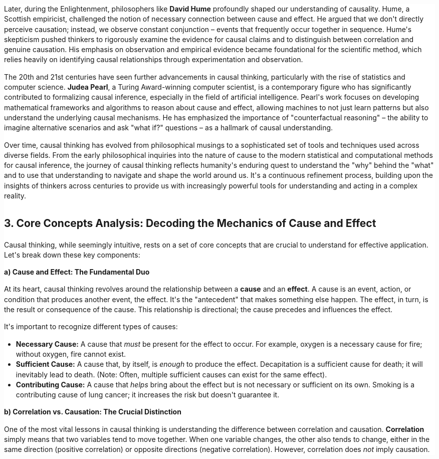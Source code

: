 Later, during the Enlightenment, philosophers like **David Hume** profoundly shaped our understanding of causality. Hume, a Scottish empiricist, challenged the notion of necessary connection between cause and effect. He argued that we don't directly perceive causation; instead, we observe constant conjunction – events that frequently occur together in sequence.  Hume's skepticism pushed thinkers to rigorously examine the evidence for causal claims and to distinguish between correlation and genuine causation.  His emphasis on observation and empirical evidence became foundational for the scientific method, which relies heavily on identifying causal relationships through experimentation and observation.

The 20th and 21st centuries have seen further advancements in causal thinking, particularly with the rise of statistics and computer science.  **Judea Pearl**, a Turing Award-winning computer scientist, is a contemporary figure who has significantly contributed to formalizing causal inference, especially in the field of artificial intelligence.  Pearl's work focuses on developing mathematical frameworks and algorithms to reason about cause and effect, allowing machines to not just learn patterns but also understand the underlying causal mechanisms. He has emphasized the importance of "counterfactual reasoning" – the ability to imagine alternative scenarios and ask "what if?" questions – as a hallmark of causal understanding.

Over time, causal thinking has evolved from philosophical musings to a sophisticated set of tools and techniques used across diverse fields.  From the early philosophical inquiries into the nature of cause to the modern statistical and computational methods for causal inference, the journey of causal thinking reflects humanity's enduring quest to understand the "why" behind the "what" and to use that understanding to navigate and shape the world around us.  It's a continuous refinement process, building upon the insights of thinkers across centuries to provide us with increasingly powerful tools for understanding and acting in a complex reality.

## 3. Core Concepts Analysis: Decoding the Mechanics of Cause and Effect

Causal thinking, while seemingly intuitive, rests on a set of core concepts that are crucial to understand for effective application. Let's break down these key components:

**a) Cause and Effect: The Fundamental Duo**

At its heart, causal thinking revolves around the relationship between a **cause** and an **effect**. A cause is an event, action, or condition that produces another event, the effect.  It's the "antecedent" that makes something else happen.  The effect, in turn, is the result or consequence of the cause.  This relationship is directional; the cause precedes and influences the effect.

It's important to recognize different types of causes:

*   **Necessary Cause:** A cause that *must* be present for the effect to occur. For example, oxygen is a necessary cause for fire; without oxygen, fire cannot exist.
*   **Sufficient Cause:** A cause that, by itself, is *enough* to produce the effect.  Decapitation is a sufficient cause for death; it will inevitably lead to death.  (Note: Often, multiple sufficient causes can exist for the same effect).
*   **Contributing Cause:** A cause that *helps* bring about the effect but is not necessary or sufficient on its own.  Smoking is a contributing cause of lung cancer; it increases the risk but doesn't guarantee it.

**b) Correlation vs. Causation:  The Crucial Distinction**

One of the most vital lessons in causal thinking is understanding the difference between correlation and causation. **Correlation** simply means that two variables tend to move together.  When one variable changes, the other also tends to change, either in the same direction (positive correlation) or opposite directions (negative correlation).  However, correlation does *not* imply causation.
